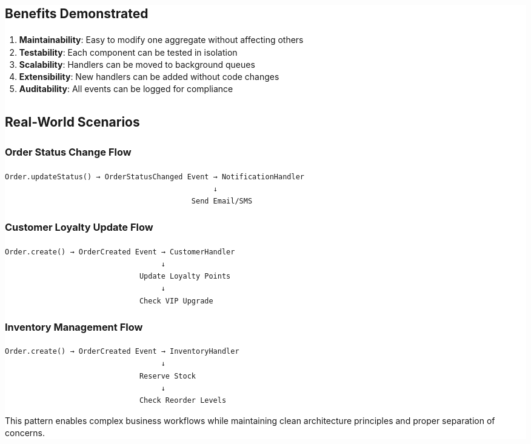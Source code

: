 ## Benefits Demonstrated

1. **Maintainability**: Easy to modify one aggregate without affecting others
2. **Testability**: Each component can be tested in isolation
3. **Scalability**: Handlers can be moved to background queues
4. **Extensibility**: New handlers can be added without code changes
5. **Auditability**: All events can be logged for compliance

## Real-World Scenarios

### Order Status Change Flow
```
Order.updateStatus() → OrderStatusChanged Event → NotificationHandler
                                                ↓
                                           Send Email/SMS
```

### Customer Loyalty Update Flow
```
Order.create() → OrderCreated Event → CustomerHandler
                                    ↓
                               Update Loyalty Points
                                    ↓
                               Check VIP Upgrade
```

### Inventory Management Flow
```
Order.create() → OrderCreated Event → InventoryHandler
                                    ↓
                               Reserve Stock
                                    ↓
                               Check Reorder Levels
```

This pattern enables complex business workflows while maintaining clean architecture principles and proper separation of concerns.
